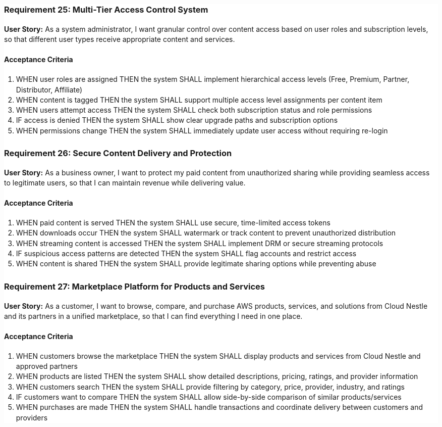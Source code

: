 ### Requirement 25: Multi-Tier Access Control System

**User Story:** As a system administrator, I want granular control over content access based on user roles and subscription levels, so that different user types receive appropriate content and services.

#### Acceptance Criteria

1. WHEN user roles are assigned THEN the system SHALL implement hierarchical access levels (Free, Premium, Partner, Distributor, Affiliate)
2. WHEN content is tagged THEN the system SHALL support multiple access level assignments per content item
3. WHEN users attempt access THEN the system SHALL check both subscription status and role permissions
4. IF access is denied THEN the system SHALL show clear upgrade paths and subscription options
5. WHEN permissions change THEN the system SHALL immediately update user access without requiring re-login

### Requirement 26: Secure Content Delivery and Protection

**User Story:** As a business owner, I want to protect my paid content from unauthorized sharing while providing seamless access to legitimate users, so that I can maintain revenue while delivering value.

#### Acceptance Criteria

1. WHEN paid content is served THEN the system SHALL use secure, time-limited access tokens
2. WHEN downloads occur THEN the system SHALL watermark or track content to prevent unauthorized distribution
3. WHEN streaming content is accessed THEN the system SHALL implement DRM or secure streaming protocols
4. IF suspicious access patterns are detected THEN the system SHALL flag accounts and restrict access
5. WHEN content is shared THEN the system SHALL provide legitimate sharing options while preventing abuse

### Requirement 27: Marketplace Platform for Products and Services

**User Story:** As a customer, I want to browse, compare, and purchase AWS products, services, and solutions from Cloud Nestle and its partners in a unified marketplace, so that I can find everything I need in one place.

#### Acceptance Criteria

1. WHEN customers browse the marketplace THEN the system SHALL display products and services from Cloud Nestle and approved partners
2. WHEN products are listed THEN the system SHALL show detailed descriptions, pricing, ratings, and provider information
3. WHEN customers search THEN the system SHALL provide filtering by category, price, provider, industry, and ratings
4. IF customers want to compare THEN the system SHALL allow side-by-side comparison of similar products/services
5. WHEN purchases are made THEN the system SHALL handle transactions and coordinate delivery between customers and providers
